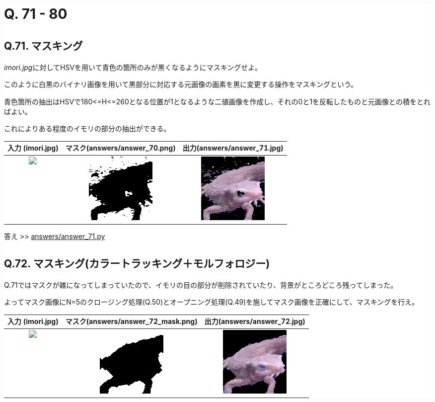 # Q. 71 - 80

## Q.71. マスキング

*imori.jpg*に対してHSVを用いて青色の箇所のみが黒くなるようにマスキングせよ。

このように白黒のバイナリ画像を用いて黒部分に対応する元画像の画素を黒に変更する操作をマスキングという。

青色箇所の抽出はHSVで180<=H<=260となる位置が1となるような二値画像を作成し、それの0と1を反転したものと元画像との積をとればよい。

これによりある程度のイモリの部分の抽出ができる。

|入力 (imori.jpg) |マスク(answers/answer_70.png)|出力(answers/answer_71.jpg)|
|:---:|:---:|:---:|
|![](imori.jpg)|![](answers/answer_70.png)|![](answers/answer_71.jpg)|

答え >> [answers/answer_71.py](https://github.com/yoyoyo-yo/Gasyori100knock/blob/master/Question_71_80/answers/answer_71.py)

## Q.72. マスキング(カラートラッキング＋モルフォロジー)

Q.71ではマスクが雑になってしまっていたので、イモリの目の部分が削除されていたり、背景がところどころ残ってしまった。

よってマスク画像にN=5のクロージング処理(Q.50)とオープニング処理(Q.49)を施してマスク画像を正確にして、マスキングを行え。

|入力 (imori.jpg) |マスク(answers/answer_72_mask.png)|出力(answers/answer_72.jpg)|
|:---:|:---:|:---:|
|![](imori.jpg)|![](answers/answer_72_mask.png)|![](answers/answer_72.jpg)|
